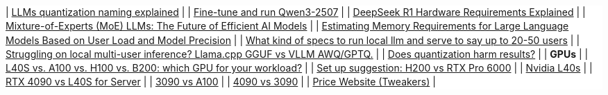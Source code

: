 | [LLMs quantization naming explained](https://andreshat.medium.com/llm-quantization-naming-explained-bedde33f7192)                                                                                                                                                                                                                                                        |
| [Fine-tune and run Qwen3-2507](https://docs.unsloth.ai/models/qwen3-how-to-run-and-fine-tune/qwen3-2507)                                                                                                                                                                                                                                                                 |
| [DeepSeek R1 Hardware Requirements Explained](https://www.youtube.com/watch?v=5RhPZgDoglE)                                                                                                                                                                                                                                                                               |
| [Mixture-of-Experts (MoE) LLMs: The Future of Efficient AI Models](https://www.youtube.com/watch?v=xGaA0qLdCIY&t=109s)                                                                                                                                                                                                                                                   |
| [Estimating Memory Requirements for Large Language Models Based on User Load and Model Precision](https://www.linkedin.com/pulse/estimating-memory-requirements-large-language-models-based-tripathi-ozd3c)                                                                                                                                                              |
| [What kind of specs to run local llm and serve to say up to 20-50 users](https://www.reddit.com/r/LocalLLaMA/comments/185a3mh/what_kind_of_specs_to_run_local_llm_and_serve_to/)                                                                                                                                                                                         |
| [Struggling on local multi-user inference? Llama.cpp GGUF vs VLLM AWQ/GPTQ.](https://www.reddit.com/r/LocalLLaMA/comments/1lafihl/struggling_on_local_multiuser_inference_llamacpp/)                                                                                                                                                                                     |
| [Does quantization harm results?](https://www.reddit.com/r/LocalLLaMA/comments/154tsux/does_quantization_harm_results/)                                                                                                                                                                                                                                                  |
| **GPUs**                                                                                                                                                                                                                                                                                                                                                                 |
| [L40S vs. A100 vs. H100 vs. B200: which GPU for your workload?](https://modal.com/blog/nvidia-l40s-price-article)                                                                                                                                                                                                                                                        |
| [Set up suggestion: H200 vs RTX Pro 6000](https://www.reddit.com/r/LocalLLaMA/comments/1kwn7t4/setup_recommendation_for_university_h200_vs_rtx/)                                                                                                                                                                                                                         |
| [Nvidia L40s](https://www.reddit.com/r/LocalLLaMA/comments/1gqo5ox/nvidia_l40s/)                                                                                                                                                                                                                                                                                         |
| [RTX 4090 vs L40S for Server](https://www.reddit.com/r/MachineLearning/comments/1elenk8/d_rtx_4090_vs_l40s_for_server/)                                                                                                                                                                                                                                                  |
| [3090 vs A100](https://www.reddit.com/r/LocalLLaMA/comments/1476pco/better_inference_on_3090_than_a100/)                                                                                                                                                                                                                                                                 |
| [4090 vs 3090](https://youtu.be/xzwb94eJ-EE?si=NmPZzE5v9e9Oxl_Y)                                                                                                                                                                                                                                                                                                         |
| [Price Website (Tweakers)](https://tweakers.net)                                                                                                                                                                                                                                                                                                                         |